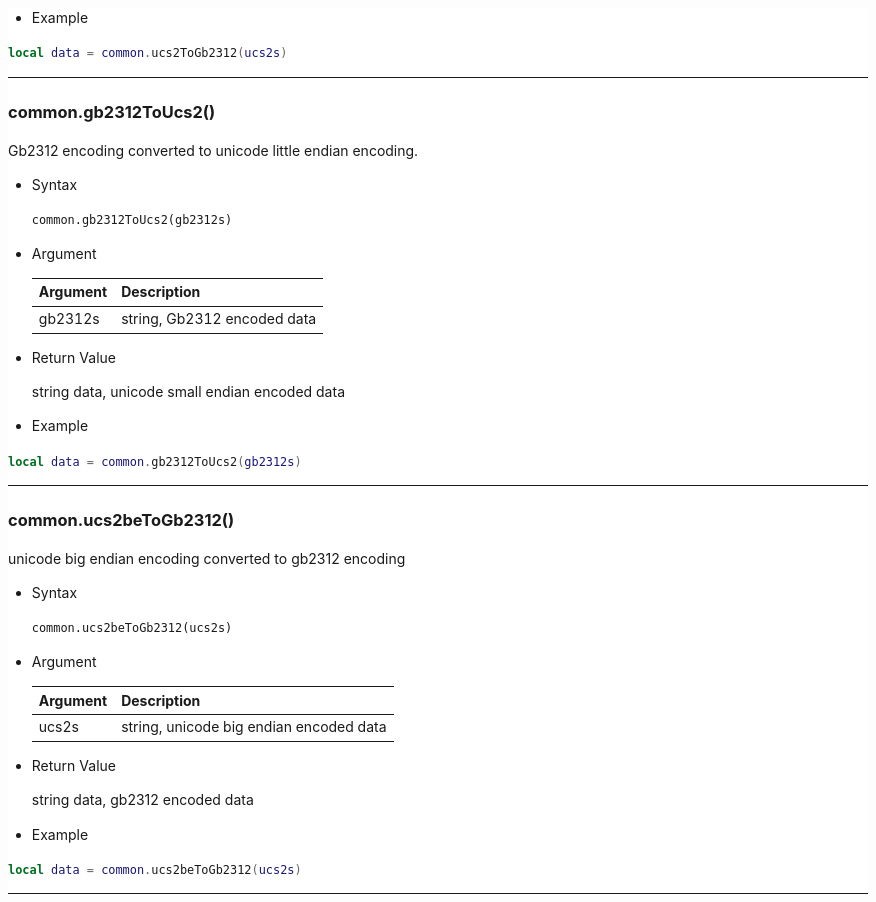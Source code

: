* Example

```lua
local data = common.ucs2ToGb2312(ucs2s)
```

------

### common.gb2312ToUcs2()

Gb2312 encoding converted to unicode little endian encoding.

* Syntax

  `common.gb2312ToUcs2(gb2312s)`

* Argument

  | Argument    | Description                     |
  | ------- | ------------------------ |
  | gb2312s | string, Gb2312 encoded data |

* Return Value

  string data, unicode small endian encoded data

* Example

```lua
local data = common.gb2312ToUcs2(gb2312s)
```

------

### common.ucs2beToGb2312()

unicode big endian encoding converted to gb2312 encoding

* Syntax

  `common.ucs2beToGb2312(ucs2s)`

* Argument

  | Argument  | Description                          |
  | ----- | ----------------------------- |
  | ucs2s | string, unicode big endian encoded data |

* Return Value

  string data, gb2312 encoded data

* Example

```lua
local data = common.ucs2beToGb2312(ucs2s)
```

-----
